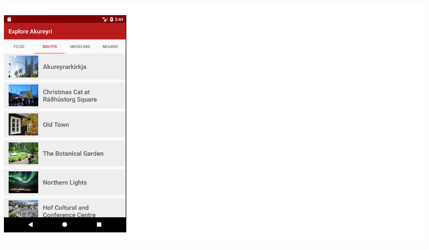 <img src="https://raw.githubusercontent.com/reenalad/Android-Basics/master/Explore%20Akureyri/Explore%20Akureyri%20Sights.PNG" width="250" height="490">